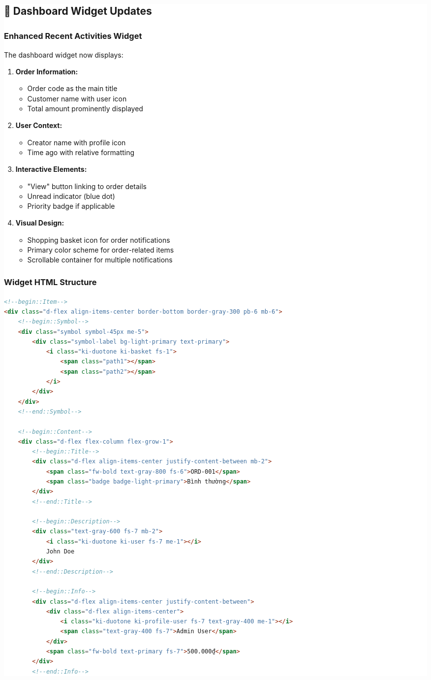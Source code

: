 ## 🎨 **Dashboard Widget Updates**

### **Enhanced Recent Activities Widget**
The dashboard widget now displays:

1. **Order Information:**
   - Order code as the main title
   - Customer name with user icon
   - Total amount prominently displayed

2. **User Context:**
   - Creator name with profile icon
   - Time ago with relative formatting

3. **Interactive Elements:**
   - "View" button linking to order details
   - Unread indicator (blue dot)
   - Priority badge if applicable

4. **Visual Design:**
   - Shopping basket icon for order notifications
   - Primary color scheme for order-related items
   - Scrollable container for multiple notifications

### **Widget HTML Structure**
```html
<!--begin::Item-->
<div class="d-flex align-items-center border-bottom border-gray-300 pb-6 mb-6">
    <!--begin::Symbol-->
    <div class="symbol symbol-45px me-5">
        <div class="symbol-label bg-light-primary text-primary">
            <i class="ki-duotone ki-basket fs-1">
                <span class="path1"></span>
                <span class="path2"></span>
            </i>
        </div>
    </div>
    <!--end::Symbol-->
    
    <!--begin::Content-->
    <div class="d-flex flex-column flex-grow-1">
        <!--begin::Title-->
        <div class="d-flex align-items-center justify-content-between mb-2">
            <span class="fw-bold text-gray-800 fs-6">ORD-001</span>
            <span class="badge badge-light-primary">Bình thường</span>
        </div>
        <!--end::Title-->
        
        <!--begin::Description-->
        <div class="text-gray-600 fs-7 mb-2">
            <i class="ki-duotone ki-user fs-7 me-1"></i>
            John Doe
        </div>
        <!--end::Description-->
        
        <!--begin::Info-->
        <div class="d-flex align-items-center justify-content-between">
            <div class="d-flex align-items-center">
                <i class="ki-duotone ki-profile-user fs-7 text-gray-400 me-1"></i>
                <span class="text-gray-400 fs-7">Admin User</span>
            </div>
            <span class="fw-bold text-primary fs-7">500.000₫</span>
        </div>
        <!--end::Info-->
```